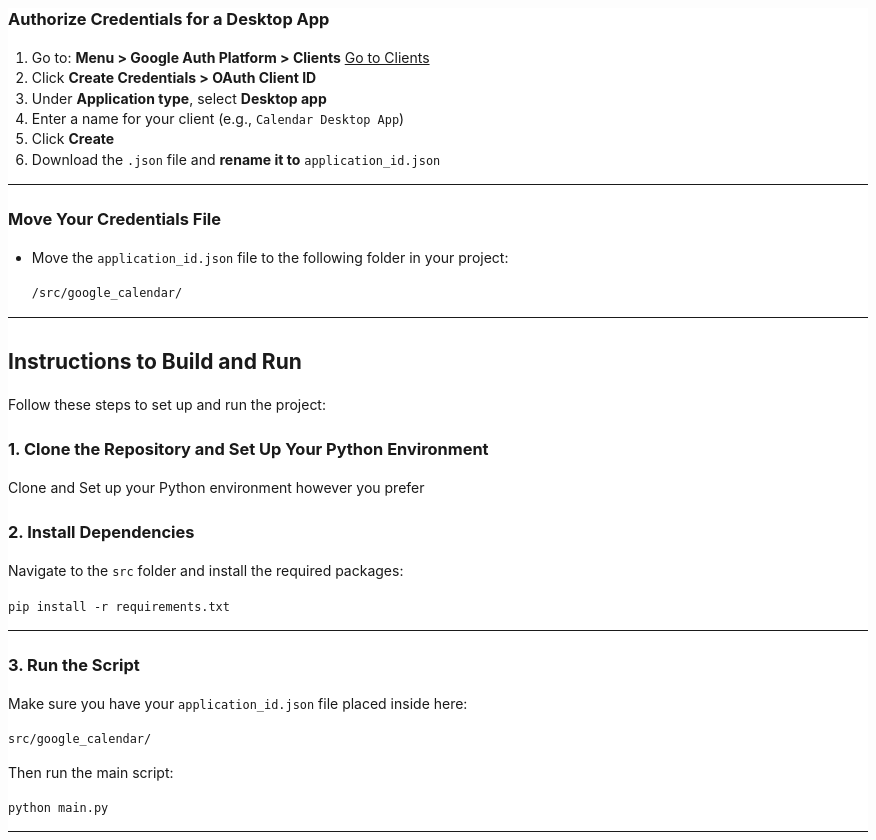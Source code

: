 
### Authorize Credentials for a Desktop App

1. Go to:
   **Menu > Google Auth Platform > Clients**
   [Go to Clients](https://console.cloud.google.com/apis/credentials)
2. Click **Create Credentials > OAuth Client ID**
3. Under **Application type**, select **Desktop app**
4. Enter a name for your client (e.g., `Calendar Desktop App`)
5. Click **Create**
6. Download the `.json` file and **rename it to** `application_id.json`

---

### Move Your Credentials File

- Move the `application_id.json` file to the following folder in your
  project:

  ```
  /src/google_calendar/
  ```

---

## Instructions to Build and Run

Follow these steps to set up and run the project:

### 1. Clone the Repository and Set Up Your Python Environment

Clone and Set up your Python environment however you prefer

### 2. Install Dependencies

Navigate to the `src` folder and install the required packages:

```
pip install -r requirements.txt
```
---

### 3. Run the Script

Make sure you have your `application_id.json` file placed inside here:

```
src/google_calendar/
```

Then run the main script:

```
python main.py
```

---